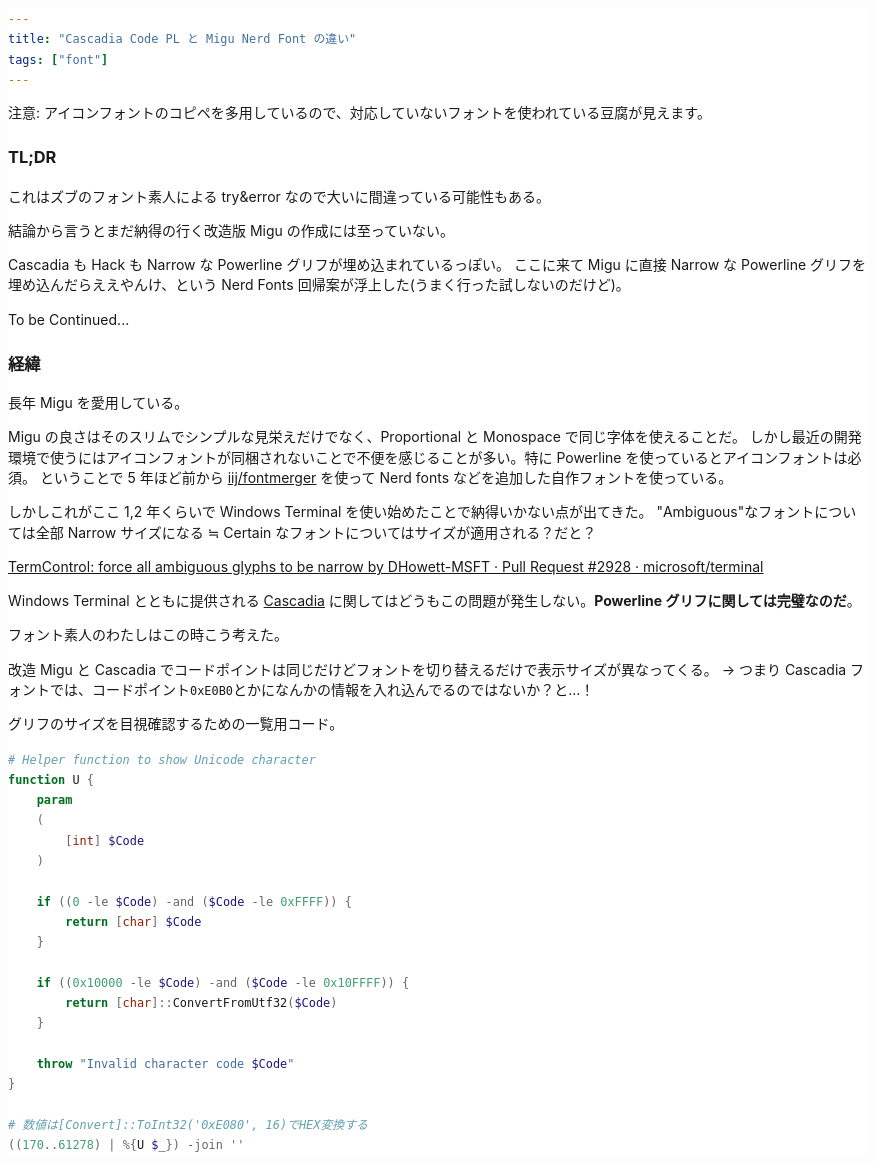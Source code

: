```yaml
---
title: "Cascadia Code PL と Migu Nerd Font の違い"
tags: ["font"]
---
```


注意: アイコンフォントのコピペを多用しているので、対応していないフォントを使われている豆腐が見えます。

### TL;DR

これはズブのフォント素人による try&error なので大いに間違っている可能性もある。

結論から言うとまだ納得の行く改造版 Migu の作成には至っていない。

Cascadia も Hack も Narrow な Powerline グリフが埋め込まれているっぽい。
ここに来て Migu に直接 Narrow な Powerline グリフを埋め込んだらええやんけ、という Nerd Fonts 回帰案が浮上した(うまく行った試しないのだけど)。

To be Continued...

### 経緯

長年 Migu を愛用している。

Migu の良さはそのスリムでシンプルな見栄えだけでなく、Proportional と Monospace で同じ字体を使えることだ。
しかし最近の開発環境で使うにはアイコンフォントが同梱されないことで不便を感じることが多い。特に Powerline を使っているとアイコンフォントは必須。
ということで 5 年ほど前から [iij/fontmerger](https://github.com/iij/fontmerger) を使って Nerd fonts などを追加した自作フォントを使っている。

しかしこれがここ 1,2 年くらいで Windows Terminal を使い始めたことで納得いかない点が出てきた。
"Ambiguous"なフォントについては全部 Narrow サイズになる ≒ Certain なフォントについてはサイズが適用される？だと？

[TermControl: force all ambiguous glyphs to be narrow by DHowett-MSFT · Pull Request #2928 · microsoft/terminal](https://github.com/microsoft/terminal/pull/2928/commits)

Windows Terminal とともに提供される [Cascadia](https://github.com/microsoft/cascadia-code) に関してはどうもこの問題が発生しない。**Powerline グリフに関しては完璧なのだ**。

フォント素人のわたしはこの時こう考えた。

改造 Migu と Cascadia でコードポイントは同じだけどフォントを切り替えるだけで表示サイズが異なってくる。
→ つまり Cascadia フォントでは、コードポイント`0xE0B0`とかになんかの情報を入れ込んでるのではないか？と...！

グリフのサイズを目視確認するための一覧用コード。

```powershell
# Helper function to show Unicode character
function U {
    param
    (
        [int] $Code
    )

    if ((0 -le $Code) -and ($Code -le 0xFFFF)) {
        return [char] $Code
    }

    if ((0x10000 -le $Code) -and ($Code -le 0x10FFFF)) {
        return [char]::ConvertFromUtf32($Code)
    }

    throw "Invalid character code $Code"
}

# 数値は[Convert]::ToInt32('0xE080', 16)でHEX変換する
((170..61278) | %{U $_}) -join ''
```
